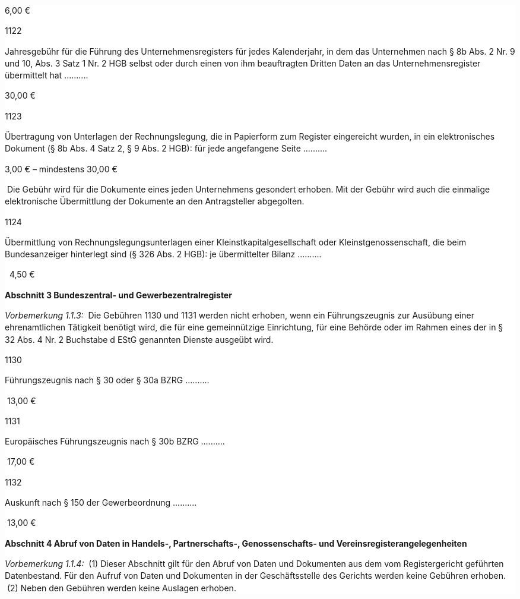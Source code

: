 6,00 €

1122

Jahresgebühr für die Führung des Unternehmensregisters für jedes Kalenderjahr, in dem das Unternehmen nach § 8b Abs. 2 Nr. 9 und 10, Abs. 3 Satz 1 Nr. 2 HGB selbst oder durch einen von ihm beauftragten Dritten Daten an das Unternehmensregister übermittelt hat ..........

30,00 €

1123

Übertragung von Unterlagen der Rechnungslegung, die in Papierform zum Register eingereicht wurden, in ein elektronisches Dokument (§ 8b Abs. 4 Satz 2, § 9 Abs. 2 HGB):
für jede angefangene Seite ..........

3,00 €
– mindestens 30,00 €

 Die Gebühr wird für die Dokumente eines jeden Unternehmens gesondert erhoben. Mit der Gebühr wird auch die einmalige elektronische Übermittlung der Dokumente an den Antragsteller abgegolten.

1124

Übermittlung von Rechnungslegungsunterlagen einer Kleinstkapitalgesellschaft oder Kleinstgenossenschaft, die beim Bundesanzeiger hinterlegt sind (§ 326 Abs. 2 HGB):
je übermittelter Bilanz ..........

  4,50 €

**Abschnitt 3
Bundeszentral- und Gewerbezentralregister**

*Vorbemerkung 1.1.3:*
 Die Gebühren 1130 und 1131 werden nicht erhoben, wenn ein Führungszeugnis zur Ausübung einer ehrenamtlichen Tätigkeit benötigt wird, die für eine gemeinnützige Einrichtung, für eine Behörde oder im Rahmen eines der in § 32 Abs. 4 Nr. 2 Buchstabe d EStG genannten Dienste ausgeübt wird.

1130

Führungszeugnis nach § 30 oder § 30a BZRG ..........

 13,00 €

1131

Europäisches Führungszeugnis nach § 30b BZRG ..........

 17,00 €

1132

Auskunft nach § 150 der Gewerbeordnung ..........

 13,00 €

**Abschnitt 4
Abruf von Daten in Handels-,
Partnerschafts-, Genossenschafts- und Vereinsregisterangelegenheiten**

*Vorbemerkung 1.1.4:*
 (1) Dieser Abschnitt gilt für den Abruf von Daten und Dokumenten aus dem vom Registergericht geführten Datenbestand. Für den Aufruf von Daten und Dokumenten in der Geschäftsstelle des Gerichts werden keine Gebühren erhoben.
 (2) Neben den Gebühren werden keine Auslagen erhoben.
